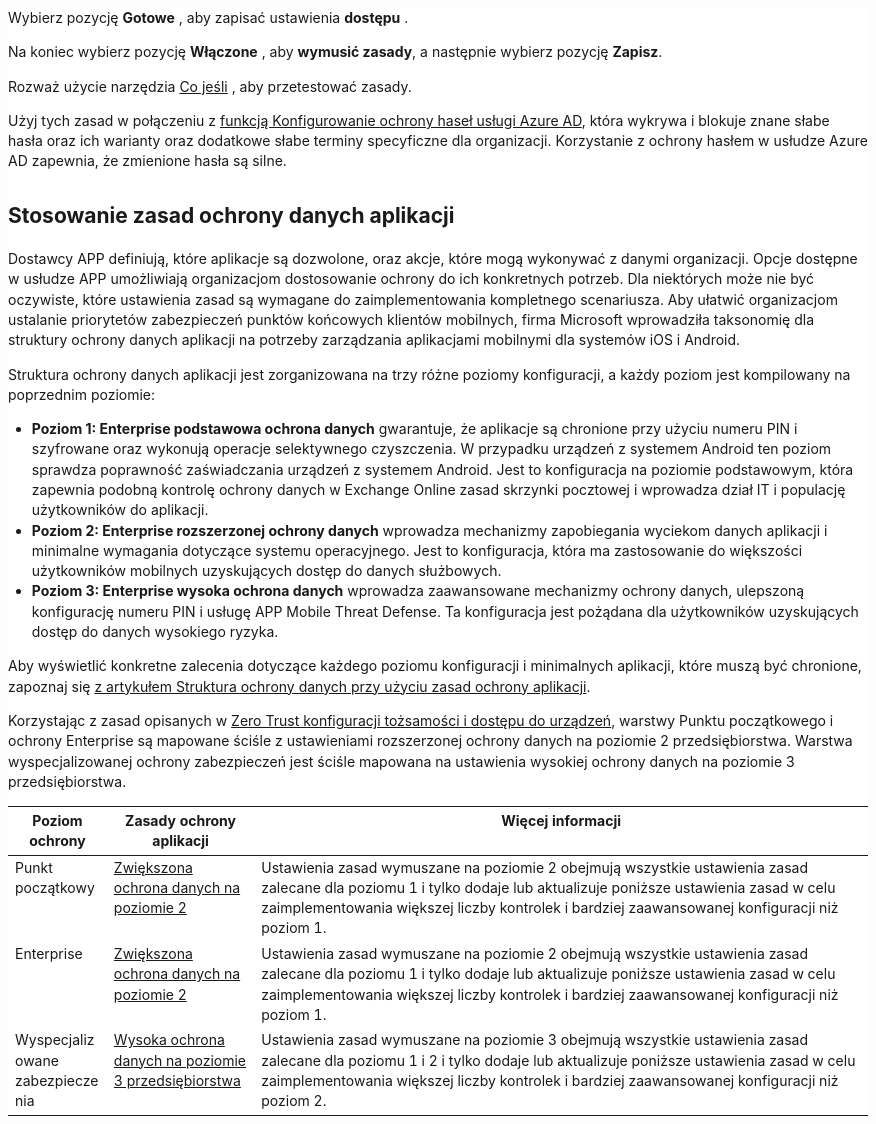 Wybierz pozycję **Gotowe** , aby zapisać ustawienia **dostępu** .

Na koniec wybierz pozycję **Włączone** , aby **wymusić zasady**, a następnie wybierz pozycję **Zapisz**.

Rozważ użycie narzędzia [Co jeśli](/azure/active-directory/active-directory-conditional-access-whatif) , aby przetestować zasady.

Użyj tych zasad w połączeniu z [funkcją Konfigurowanie ochrony haseł usługi Azure AD](/azure/active-directory/authentication/concept-password-ban-bad), która wykrywa i blokuje znane słabe hasła oraz ich warianty oraz dodatkowe słabe terminy specyficzne dla organizacji. Korzystanie z ochrony hasłem w usłudze Azure AD zapewnia, że zmienione hasła są silne.

## <a name="apply-app-data-protection-policies"></a>Stosowanie zasad ochrony danych aplikacji

Dostawcy APP definiują, które aplikacje są dozwolone, oraz akcje, które mogą wykonywać z danymi organizacji. Opcje dostępne w usłudze APP umożliwiają organizacjom dostosowanie ochrony do ich konkretnych potrzeb. Dla niektórych może nie być oczywiste, które ustawienia zasad są wymagane do zaimplementowania kompletnego scenariusza. Aby ułatwić organizacjom ustalanie priorytetów zabezpieczeń punktów końcowych klientów mobilnych, firma Microsoft wprowadziła taksonomię dla struktury ochrony danych aplikacji na potrzeby zarządzania aplikacjami mobilnymi dla systemów iOS i Android.

Struktura ochrony danych aplikacji jest zorganizowana na trzy różne poziomy konfiguracji, a każdy poziom jest kompilowany na poprzednim poziomie:

- **Poziom 1: Enterprise podstawowa ochrona danych** gwarantuje, że aplikacje są chronione przy użyciu numeru PIN i szyfrowane oraz wykonują operacje selektywnego czyszczenia. W przypadku urządzeń z systemem Android ten poziom sprawdza poprawność zaświadczania urządzeń z systemem Android. Jest to konfiguracja na poziomie podstawowym, która zapewnia podobną kontrolę ochrony danych w Exchange Online zasad skrzynki pocztowej i wprowadza dział IT i populację użytkowników do aplikacji.
- **Poziom 2: Enterprise rozszerzonej ochrony danych** wprowadza mechanizmy zapobiegania wyciekom danych aplikacji i minimalne wymagania dotyczące systemu operacyjnego. Jest to konfiguracja, która ma zastosowanie do większości użytkowników mobilnych uzyskujących dostęp do danych służbowych.
- **Poziom 3: Enterprise wysoka ochrona danych** wprowadza zaawansowane mechanizmy ochrony danych, ulepszoną konfigurację numeru PIN i usługę APP Mobile Threat Defense. Ta konfiguracja jest pożądana dla użytkowników uzyskujących dostęp do danych wysokiego ryzyka.

Aby wyświetlić konkretne zalecenia dotyczące każdego poziomu konfiguracji i minimalnych aplikacji, które muszą być chronione, zapoznaj się [z artykułem Struktura ochrony danych przy użyciu zasad ochrony aplikacji](/mem/intune/apps/app-protection-framework).

Korzystając z zasad opisanych w [Zero Trust konfiguracji tożsamości i dostępu do urządzeń](microsoft-365-policies-configurations.md), warstwy Punktu początkowego i ochrony Enterprise są mapowane ściśle z ustawieniami rozszerzonej ochrony danych na poziomie 2 przedsiębiorstwa. Warstwa wyspecjalizowanej ochrony zabezpieczeń jest ściśle mapowana na ustawienia wysokiej ochrony danych na poziomie 3 przedsiębiorstwa.

|Poziom ochrony|Zasady ochrony aplikacji|Więcej informacji|
|---|---|---|
|Punkt początkowy|[Zwiększona ochrona danych na poziomie 2](/mem/intune/apps/app-protection-framework#level-2-enterprise-enhanced-data-protection)|Ustawienia zasad wymuszane na poziomie 2 obejmują wszystkie ustawienia zasad zalecane dla poziomu 1 i tylko dodaje lub aktualizuje poniższe ustawienia zasad w celu zaimplementowania większej liczby kontrolek i bardziej zaawansowanej konfiguracji niż poziom 1.|
|Enterprise|[Zwiększona ochrona danych na poziomie 2](/mem/intune/apps/app-protection-framework#level-2-enterprise-enhanced-data-protection)|Ustawienia zasad wymuszane na poziomie 2 obejmują wszystkie ustawienia zasad zalecane dla poziomu 1 i tylko dodaje lub aktualizuje poniższe ustawienia zasad w celu zaimplementowania większej liczby kontrolek i bardziej zaawansowanej konfiguracji niż poziom 1.|
|Wyspecjalizowane zabezpieczenia|[Wysoka ochrona danych na poziomie 3 przedsiębiorstwa](/mem/intune/apps/app-protection-framework#level-3-enterprise-high-data-protection)|Ustawienia zasad wymuszane na poziomie 3 obejmują wszystkie ustawienia zasad zalecane dla poziomu 1 i 2 i tylko dodaje lub aktualizuje poniższe ustawienia zasad w celu zaimplementowania większej liczby kontrolek i bardziej zaawansowanej konfiguracji niż poziom 2.|
